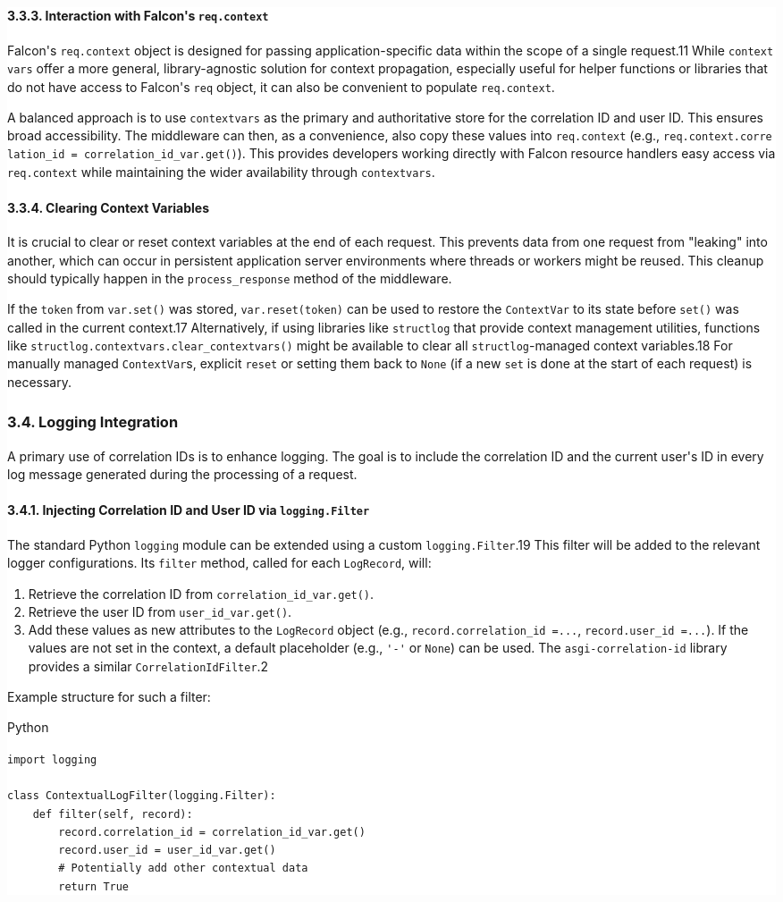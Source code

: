 #### 3.3.3. Interaction with Falcon's `req.context`

Falcon's `req.context` object is designed for passing application-specific data within the scope of a single request.11 While `contextvars` offer a more general, library-agnostic solution for context propagation, especially useful for helper functions or libraries that do not have access to Falcon's `req` object, it can also be convenient to populate `req.context`.

A balanced approach is to use `contextvars` as the primary and authoritative store for the correlation ID and user ID. This ensures broad accessibility. The middleware can then, as a convenience, also copy these values into `req.context` (e.g., `req.context.correlation_id = correlation_id_var.get()`). This provides developers working directly with Falcon resource handlers easy access via `req.context` while maintaining the wider availability through `contextvars`.

#### 3.3.4. Clearing Context Variables

It is crucial to clear or reset context variables at the end of each request. This prevents data from one request from "leaking" into another, which can occur in persistent application server environments where threads or workers might be reused. This cleanup should typically happen in the `process_response` method of the middleware.

If the `token` from `var.set()` was stored, `var.reset(token)` can be used to restore the `ContextVar` to its state before `set()` was called in the current context.17 Alternatively, if using libraries like `structlog` that provide context management utilities, functions like `structlog.contextvars.clear_contextvars()` might be available to clear all `structlog`-managed context variables.18 For manually managed `ContextVar`s, explicit `reset` or setting them back to `None` (if a new `set` is done at the start of each request) is necessary.

### 3.4. Logging Integration

A primary use of correlation IDs is to enhance logging. The goal is to include the correlation ID and the current user's ID in every log message generated during the processing of a request.

#### 3.4.1. Injecting Correlation ID and User ID via `logging.Filter`

The standard Python `logging` module can be extended using a custom `logging.Filter`.19 This filter will be added to the relevant logger configurations. Its `filter` method, called for each `LogRecord`, will:

1. Retrieve the correlation ID from `correlation_id_var.get()`.
2. Retrieve the user ID from `user_id_var.get()`.
3. Add these values as new attributes to the `LogRecord` object (e.g., `record.correlation_id =...`, `record.user_id =...`). If the values are not set in the context, a default placeholder (e.g., `'-'` or `None`) can be used. The `asgi-correlation-id` library provides a similar `CorrelationIdFilter`.2

Example structure for such a filter:

Python

```
import logging

class ContextualLogFilter(logging.Filter):
    def filter(self, record):
        record.correlation_id = correlation_id_var.get()
        record.user_id = user_id_var.get()
        # Potentially add other contextual data
        return True
```

